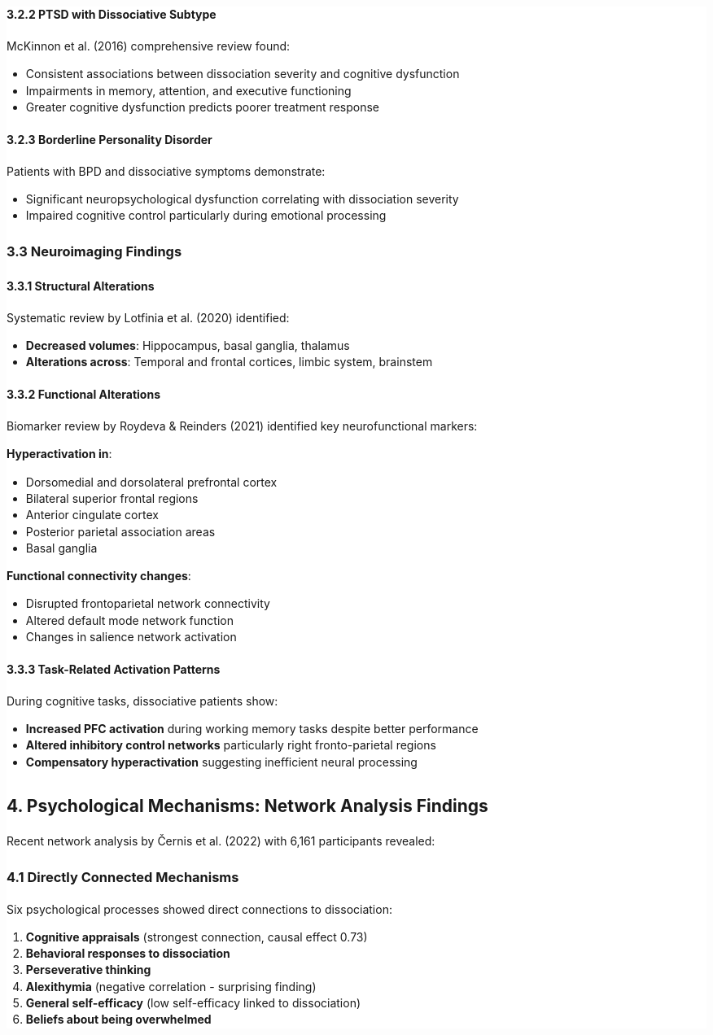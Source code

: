 #### 3.2.2 PTSD with Dissociative Subtype
McKinnon et al. (2016) comprehensive review found:
- Consistent associations between dissociation severity and cognitive dysfunction
- Impairments in memory, attention, and executive functioning
- Greater cognitive dysfunction predicts poorer treatment response

#### 3.2.3 Borderline Personality Disorder
Patients with BPD and dissociative symptoms demonstrate:
- Significant neuropsychological dysfunction correlating with dissociation severity
- Impaired cognitive control particularly during emotional processing

### 3.3 Neuroimaging Findings

#### 3.3.1 Structural Alterations
Systematic review by Lotfinia et al. (2020) identified:
- **Decreased volumes**: Hippocampus, basal ganglia, thalamus
- **Alterations across**: Temporal and frontal cortices, limbic system, brainstem

#### 3.3.2 Functional Alterations
Biomarker review by Roydeva & Reinders (2021) identified key neurofunctional markers:

**Hyperactivation in**:
- Dorsomedial and dorsolateral prefrontal cortex
- Bilateral superior frontal regions
- Anterior cingulate cortex
- Posterior parietal association areas
- Basal ganglia

**Functional connectivity changes**:
- Disrupted frontoparietal network connectivity
- Altered default mode network function
- Changes in salience network activation

#### 3.3.3 Task-Related Activation Patterns
During cognitive tasks, dissociative patients show:
- **Increased PFC activation** during working memory tasks despite better performance
- **Altered inhibitory control networks** particularly right fronto-parietal regions
- **Compensatory hyperactivation** suggesting inefficient neural processing

## 4. Psychological Mechanisms: Network Analysis Findings

Recent network analysis by Černis et al. (2022) with 6,161 participants revealed:

### 4.1 Directly Connected Mechanisms
Six psychological processes showed direct connections to dissociation:
1. **Cognitive appraisals** (strongest connection, causal effect 0.73)
2. **Behavioral responses to dissociation**
3. **Perseverative thinking**
4. **Alexithymia** (negative correlation - surprising finding)
5. **General self-efficacy** (low self-efficacy linked to dissociation)
6. **Beliefs about being overwhelmed**
